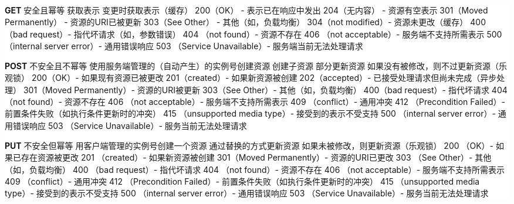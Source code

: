 **GET**
安全且幂等
获取表示
变更时获取表示（缓存）
200（OK） - 表示已在响应中发出
204（无内容） - 资源有空表示
301（Moved Permanently） - 资源的URI已被更新
303（See Other） - 其他（如，负载均衡）
304（not modified）- 资源未更改（缓存）
400 （bad request）- 指代坏请求（如，参数错误）
404 （not found）- 资源不存在
406 （not acceptable）- 服务端不支持所需表示
500 （internal server error）- 通用错误响应
503 （Service Unavailable）- 服务端当前无法处理请求

**POST**
不安全且不幂等
使用服务端管理的（自动产生）的实例号创建资源
创建子资源
部分更新资源
如果没有被修改，则不过更新资源（乐观锁）
200（OK）- 如果现有资源已被更改
201（created）- 如果新资源被创建
202（accepted）- 已接受处理请求但尚未完成（异步处理）
301（Moved Permanently）- 资源的URI被更新
303（See Other）- 其他（如，负载均衡）
400（bad request）- 指代坏请求
404 （not found）- 资源不存在
406 （not acceptable）- 服务端不支持所需表示
409 （conflict）- 通用冲突
412 （Precondition Failed）- 前置条件失败（如执行条件更新时的冲突）
415 （unsupported media type）- 接受到的表示不受支持
500 （internal server error）- 通用错误响应
503 （Service Unavailable）- 服务当前无法处理请求

**PUT**
不安全但幂等
用客户端管理的实例号创建一个资源
通过替换的方式更新资源
如果未被修改，则更新资源（乐观锁）
200 （OK）- 如果已存在资源被更改
201 （created）- 如果新资源被创建
301（Moved Permanently）- 资源的URI已更改
303 （See Other）- 其他（如，负载均衡）
400 （bad request）- 指代坏请求
404 （not found）- 资源不存在
406 （not acceptable）- 服务端不支持所需表示
409 （conflict）- 通用冲突
412 （Precondition Failed）- 前置条件失败（如执行条件更新时的冲突）
415 （unsupported media type）- 接受到的表示不受支持
500 （internal server error）- 通用错误响应
503 （Service Unavailable）- 服务当前无法处理请求
